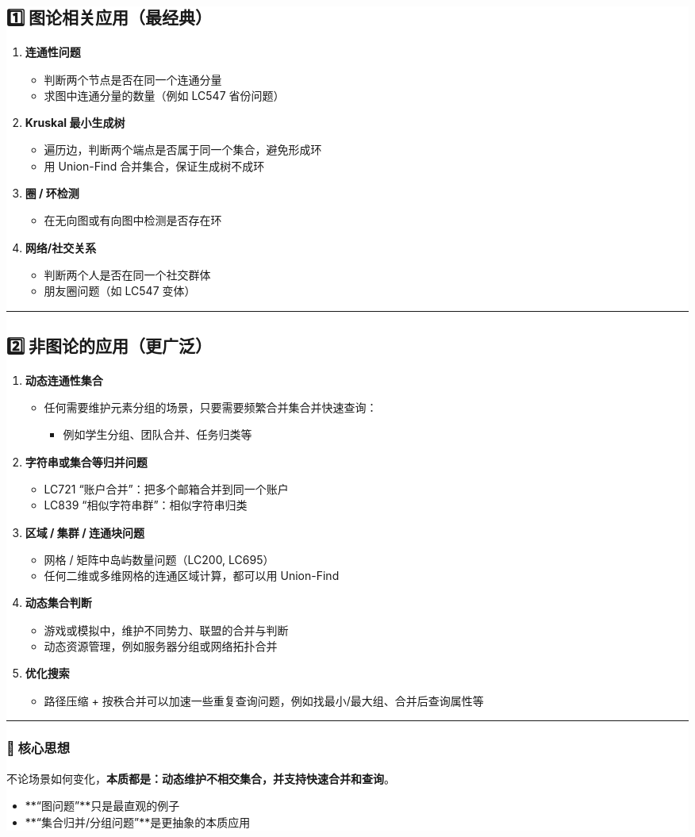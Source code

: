## 1️⃣ 图论相关应用（最经典）

1. **连通性问题**

   * 判断两个节点是否在同一个连通分量
   * 求图中连通分量的数量（例如 LC547 省份问题）

2. **Kruskal 最小生成树**

   * 遍历边，判断两个端点是否属于同一个集合，避免形成环
   * 用 Union-Find 合并集合，保证生成树不成环

3. **圈 / 环检测**

   * 在无向图或有向图中检测是否存在环

4. **网络/社交关系**

   * 判断两个人是否在同一个社交群体
   * 朋友圈问题（如 LC547 变体）

---

## 2️⃣ 非图论的应用（更广泛）

1. **动态连通性集合**

   * 任何需要维护元素分组的场景，只要需要频繁合并集合并快速查询：

     * 例如学生分组、团队合并、任务归类等

2. **字符串或集合等归并问题**

   * LC721 “账户合并”：把多个邮箱合并到同一个账户
   * LC839 “相似字符串群”：相似字符串归类

3. **区域 / 集群 / 连通块问题**

   * 网格 / 矩阵中岛屿数量问题（LC200, LC695）
   * 任何二维或多维网格的连通区域计算，都可以用 Union-Find

4. **动态集合判断**

   * 游戏或模拟中，维护不同势力、联盟的合并与判断
   * 动态资源管理，例如服务器分组或网络拓扑合并

5. **优化搜索**

   * 路径压缩 + 按秩合并可以加速一些重复查询问题，例如找最小/最大组、合并后查询属性等

---

### 🔑 核心思想

不论场景如何变化，**本质都是：动态维护不相交集合，并支持快速合并和查询**。

* **“图问题”**只是最直观的例子
* **“集合归并/分组问题”**是更抽象的本质应用
